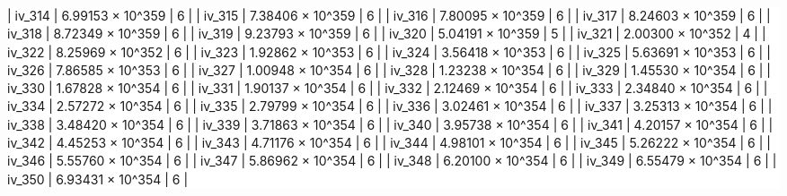 | iv_314 | 6.99153 × 10^359 | 6 |
| iv_315 | 7.38406 × 10^359 | 6 |
| iv_316 | 7.80095 × 10^359 | 6 |
| iv_317 | 8.24603 × 10^359 | 6 |
| iv_318 | 8.72349 × 10^359 | 6 |
| iv_319 | 9.23793 × 10^359 | 6 |
| iv_320 | 5.04191 × 10^359 | 5 |
| iv_321 | 2.00300 × 10^352 | 4 |
| iv_322 | 8.25969 × 10^352 | 6 |
| iv_323 | 1.92862 × 10^353 | 6 |
| iv_324 | 3.56418 × 10^353 | 6 |
| iv_325 | 5.63691 × 10^353 | 6 |
| iv_326 | 7.86585 × 10^353 | 6 |
| iv_327 | 1.00948 × 10^354 | 6 |
| iv_328 | 1.23238 × 10^354 | 6 |
| iv_329 | 1.45530 × 10^354 | 6 |
| iv_330 | 1.67828 × 10^354 | 6 |
| iv_331 | 1.90137 × 10^354 | 6 |
| iv_332 | 2.12469 × 10^354 | 6 |
| iv_333 | 2.34840 × 10^354 | 6 |
| iv_334 | 2.57272 × 10^354 | 6 |
| iv_335 | 2.79799 × 10^354 | 6 |
| iv_336 | 3.02461 × 10^354 | 6 |
| iv_337 | 3.25313 × 10^354 | 6 |
| iv_338 | 3.48420 × 10^354 | 6 |
| iv_339 | 3.71863 × 10^354 | 6 |
| iv_340 | 3.95738 × 10^354 | 6 |
| iv_341 | 4.20157 × 10^354 | 6 |
| iv_342 | 4.45253 × 10^354 | 6 |
| iv_343 | 4.71176 × 10^354 | 6 |
| iv_344 | 4.98101 × 10^354 | 6 |
| iv_345 | 5.26222 × 10^354 | 6 |
| iv_346 | 5.55760 × 10^354 | 6 |
| iv_347 | 5.86962 × 10^354 | 6 |
| iv_348 | 6.20100 × 10^354 | 6 |
| iv_349 | 6.55479 × 10^354 | 6 |
| iv_350 | 6.93431 × 10^354 | 6 |